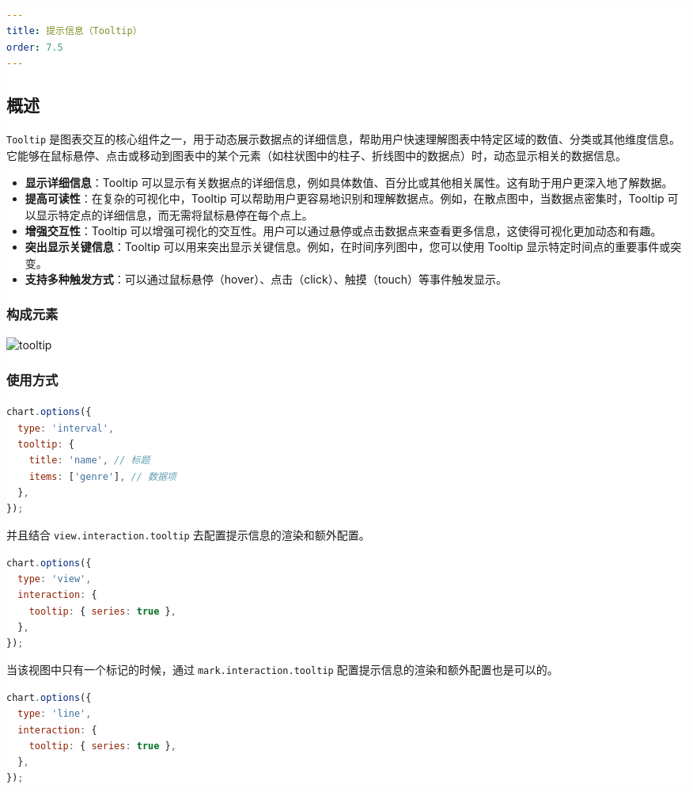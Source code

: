 ```yaml
---
title: 提示信息（Tooltip）
order: 7.5
---
```


## 概述

`Tooltip` 是图表交互的核心组件之一，用于动态展示数据点的详细信息，帮助用户快速理解图表中特定区域的数值、分类或其他维度信息。它能够在鼠标悬停、点击或移动到图表中的某个元素（如柱状图中的柱子、折线图中的数据点）时，动态显示相关的数据信息。

- **显示详细信息**：Tooltip 可以显示有关数据点的详细信息，例如具体数值、百分比或其他相关属性。这有助于用户更深入地了解数据。
- **提高可读性**：在复杂的可视化中，Tooltip 可以帮助用户更容易地识别和理解数据点。例如，在散点图中，当数据点密集时，Tooltip 可以显示特定点的详细信息，而无需将鼠标悬停在每个点上。
- **增强交互性**：Tooltip 可以增强可视化的交互性。用户可以通过悬停或点击数据点来查看更多信息，这使得可视化更加动态和有趣。
- **突出显示关键信息**：Tooltip 可以用来突出显示关键信息。例如，在时间序列图中，您可以使用 Tooltip 显示特定时间点的重要事件或突变。
- **支持多种触发方式**：可以通过鼠标悬停（hover）、点击（click）、触摸（touch）等事件触发显示。

### 构成元素

<img alt="tooltip" width=900 src="https://mdn.alipayobjects.com/huamei_qa8qxu/afts/img/A*_NcgQbSbuBoAAAAAAAAAAAAAemJ7AQ/original" />

### 使用方式

```js
chart.options({
  type: 'interval',
  tooltip: {
    title: 'name', // 标题
    items: ['genre'], // 数据项
  },
});
```

并且结合 `view.interaction.tooltip` 去配置提示信息的渲染和额外配置。

```js
chart.options({
  type: 'view',
  interaction: {
    tooltip: { series: true },
  },
});
```

当该视图中只有一个标记的时候，通过 `mark.interaction.tooltip` 配置提示信息的渲染和额外配置也是可以的。

```js
chart.options({
  type: 'line',
  interaction: {
    tooltip: { series: true },
  },
});
```
